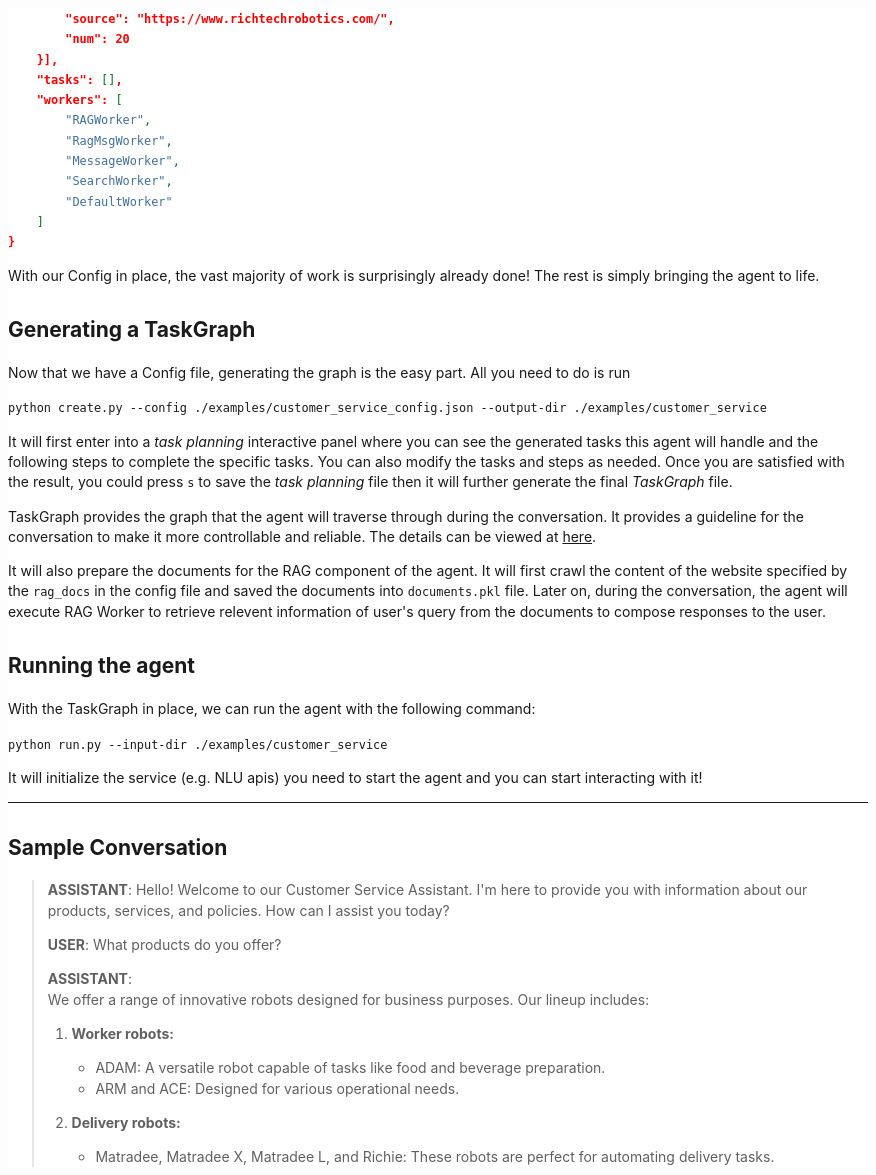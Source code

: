 ```json
        "source": "https://www.richtechrobotics.com/",
        "num": 20
    }],
    "tasks": [],
    "workers": [
        "RAGWorker",
        "RagMsgWorker",
        "MessageWorker",
        "SearchWorker",
        "DefaultWorker"
    ]
}
```
With our Config in place, the vast majority of work is surprisingly already done! The rest is simply bringing the agent to life.


## Generating a TaskGraph

Now that we have a Config file, generating the graph is the easy part. All you need to do is run 

`python create.py --config ./examples/customer_service_config.json --output-dir ./examples/customer_service`

It will first enter into a *task planning* interactive panel where you can see the generated tasks this agent will handle and the following steps to complete the specific tasks. You can also modify the tasks and steps as needed. Once you are satisfied with the result, you could press `s` to save the *task planning* file then it will further generate the final *TaskGraph* file. 

TaskGraph provides the graph that the agent will traverse through during the conversation. It provides a guideline for the conversation to make it more controllable and reliable. The details can be viewed at [here](../Taskgraph/Generation.md).

It will also prepare the documents for the RAG component of the agent. It will first crawl the content of the website specified by the `rag_docs` in the config file and saved the documents into `documents.pkl` file. Later on, during the conversation, the agent will execute RAG Worker to retrieve relevent information of user's query from the documents to compose responses to the user.

## Running the agent

With the TaskGraph in place, we can run the agent with the following command: 

`python run.py --input-dir ./examples/customer_service`

It will initialize the service (e.g. NLU apis) you need to start the agent and you can start interacting with it!

---

## Sample Conversation
> **ASSISTANT**: Hello! Welcome to our Customer Service Assistant. I'm here to provide you with information about our products, services, and policies. How can I assist you today?
> 
> **USER**: What products do you offer?
> 
> **ASSISTANT**:\
> We offer a range of innovative robots designed for business purposes. Our lineup includes:
> 
> 1. **Worker robots:** 
>    - ADAM: A versatile robot capable of tasks like food and beverage preparation.
>    - ARM and ACE: Designed for various operational needs.
> 
> 2. **Delivery robots:** 
>    - Matradee, Matradee X, Matradee L, and Richie: These robots are perfect for automating delivery tasks.